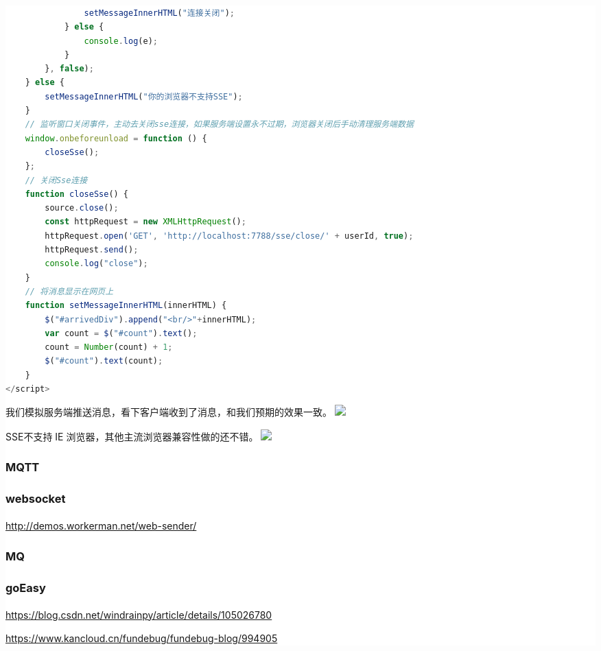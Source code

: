 ```javascript
                setMessageInnerHTML("连接关闭");
            } else {
                console.log(e);
            }
        }, false);
    } else {
        setMessageInnerHTML("你的浏览器不支持SSE");
    }
    // 监听窗口关闭事件，主动去关闭sse连接，如果服务端设置永不过期，浏览器关闭后手动清理服务端数据
    window.onbeforeunload = function () {
        closeSse();
    };
    // 关闭Sse连接
    function closeSse() {
        source.close();
        const httpRequest = new XMLHttpRequest();
        httpRequest.open('GET', 'http://localhost:7788/sse/close/' + userId, true);
        httpRequest.send();
        console.log("close");
    }
    // 将消息显示在网页上
    function setMessageInnerHTML(innerHTML) {
        $("#arrivedDiv").append("<br/>"+innerHTML);
        var count = $("#count").text();
        count = Number(count) + 1;
        $("#count").text(count);
    }
</script>
```

我们模拟服务端推送消息，看下客户端收到了消息，和我们预期的效果一致。
![](https://files.mdnice.com/order/303/9d79d86d-c84d-43b1-aebc-53ecf384f7b8.gif)

SSE不支持 IE 浏览器，其他主流浏览器兼容性做的还不错。
![](https://files.mdnice.com/order/303/27c6fd5d-a4c0-4a80-bb81-0aacd1c89f03.png)



### MQTT

### websocket

http://demos.workerman.net/web-sender/


### MQ

### goEasy

https://blog.csdn.net/windrainpy/article/details/105026780

https://www.kancloud.cn/fundebug/fundebug-blog/994905
